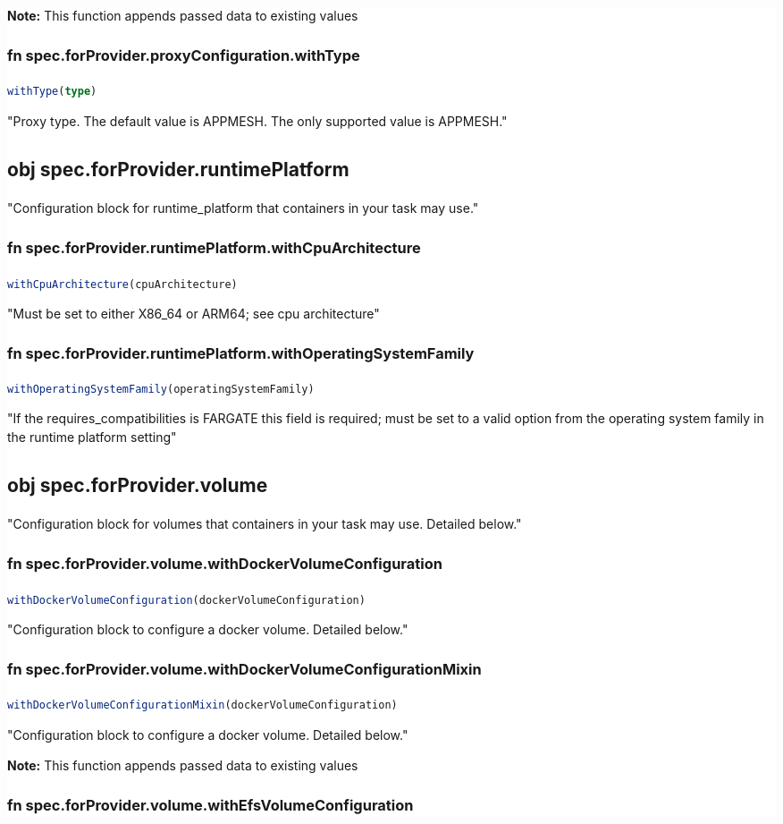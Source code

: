 **Note:** This function appends passed data to existing values

### fn spec.forProvider.proxyConfiguration.withType

```ts
withType(type)
```

"Proxy type. The default value is APPMESH. The only supported value is APPMESH."

## obj spec.forProvider.runtimePlatform

"Configuration block for runtime_platform that containers in your task may use."

### fn spec.forProvider.runtimePlatform.withCpuArchitecture

```ts
withCpuArchitecture(cpuArchitecture)
```

"Must be set to either X86_64 or ARM64; see cpu architecture"

### fn spec.forProvider.runtimePlatform.withOperatingSystemFamily

```ts
withOperatingSystemFamily(operatingSystemFamily)
```

"If the requires_compatibilities is FARGATE this field is required; must be set to a valid option from the operating system family in the runtime platform setting"

## obj spec.forProvider.volume

"Configuration block for volumes that containers in your task may use. Detailed below."

### fn spec.forProvider.volume.withDockerVolumeConfiguration

```ts
withDockerVolumeConfiguration(dockerVolumeConfiguration)
```

"Configuration block to configure a docker volume. Detailed below."

### fn spec.forProvider.volume.withDockerVolumeConfigurationMixin

```ts
withDockerVolumeConfigurationMixin(dockerVolumeConfiguration)
```

"Configuration block to configure a docker volume. Detailed below."

**Note:** This function appends passed data to existing values

### fn spec.forProvider.volume.withEfsVolumeConfiguration
